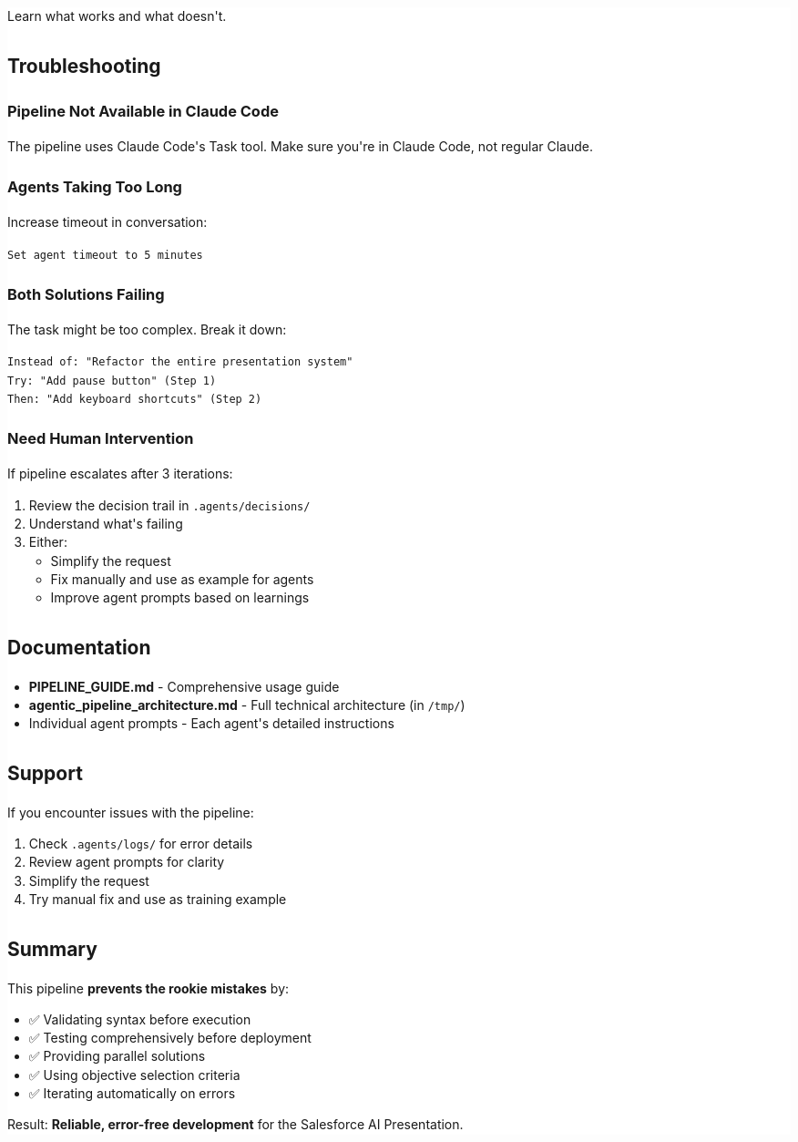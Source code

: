 Learn what works and what doesn't.

## Troubleshooting

### Pipeline Not Available in Claude Code

The pipeline uses Claude Code's Task tool. Make sure you're in Claude Code, not regular Claude.

### Agents Taking Too Long

Increase timeout in conversation:
```
Set agent timeout to 5 minutes
```

### Both Solutions Failing

The task might be too complex. Break it down:
```
Instead of: "Refactor the entire presentation system"
Try: "Add pause button" (Step 1)
Then: "Add keyboard shortcuts" (Step 2)
```

### Need Human Intervention

If pipeline escalates after 3 iterations:
1. Review the decision trail in `.agents/decisions/`
2. Understand what's failing
3. Either:
   - Simplify the request
   - Fix manually and use as example for agents
   - Improve agent prompts based on learnings

## Documentation

- **PIPELINE_GUIDE.md** - Comprehensive usage guide
- **agentic_pipeline_architecture.md** - Full technical architecture (in `/tmp/`)
- Individual agent prompts - Each agent's detailed instructions

## Support

If you encounter issues with the pipeline:

1. Check `.agents/logs/` for error details
2. Review agent prompts for clarity
3. Simplify the request
4. Try manual fix and use as training example

## Summary

This pipeline **prevents the rookie mistakes** by:
- ✅ Validating syntax before execution
- ✅ Testing comprehensively before deployment
- ✅ Providing parallel solutions
- ✅ Using objective selection criteria
- ✅ Iterating automatically on errors

Result: **Reliable, error-free development** for the Salesforce AI Presentation.
